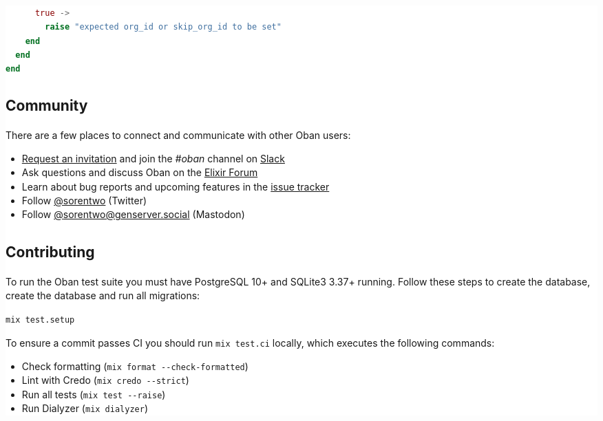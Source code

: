 ```elixir
      true ->
        raise "expected org_id or skip_org_id to be set"
    end
  end
end
```



## Community

There are a few places to connect and communicate with other Oban users:

- [Request an invitation][invite] and join the *#oban* channel on [Slack][slack]
- Ask questions and discuss Oban on the [Elixir Forum][forum]
- Learn about bug reports and upcoming features in the [issue tracker][issues]
- Follow [@sorentwo][twitter] (Twitter)
- Follow [@sorentwo@genserver.social][social] (Mastodon)

[invite]: https://elixir-slackin.herokuapp.com/
[slack]: https://elixir-lang.slack.com/
[forum]: https://elixirforum.com/
[issues]: https://github.com/sorentwo/oban/issues
[twitter]: https://twitter.com/sorentwo
[social]: https://genserver.social/sorentwo

## Contributing

To run the Oban test suite you must have PostgreSQL 10+ and SQLite3 3.37+
running. Follow these steps to create the database, create the database and run
all migrations:

```bash
mix test.setup
```

To ensure a commit passes CI you should run `mix test.ci` locally, which executes the
following commands:

* Check formatting (`mix format --check-formatted`)
* Lint with Credo (`mix credo --strict`)
* Run all tests (`mix test --raise`)
* Run Dialyzer (`mix dialyzer`)


[hexdoc]: https://hexdocs.pm/oban/Oban.html
[rdbms]: https://en.wikipedia.org/wiki/Relational_database#RDBMS
[tele]: https://github.com/beam-telemetry/telemetry
[pro]: https://getoban.pro
[cron]: https://en.wikipedia.org/wiki/Cron#Overview
[guru]: https://crontab.guru
[tele]: https://hexdocs.pm/telemetry
[honeybadger]: https://www.honeybadger.io
[dynamic]: https://hexdocs.pm/ecto/replicas-and-dynamic-repositories.html#dynamic-repositories